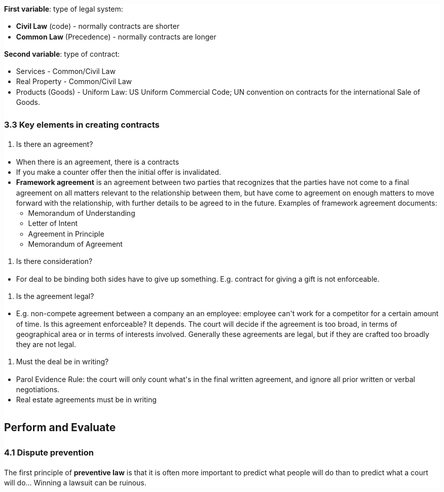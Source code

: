 **First variable**: type of legal system:
 - **Civil Law** (code) - normally contracts are shorter
 - **Common Law** (Precedence) - normally contracts are longer
 
**Second variable**: type of contract:
 - Services - Common/Civil Law
 - Real Property - Common/Civil Law
 - Products (Goods) - Uniform Law: US Uniform Commercial Code; UN convention on contracts for the international Sale of
 Goods.
 
### 3.3 Key elements in creating contracts

1. Is there an agreement? 
 - When there is an agreement, there is a contracts
 - If you make a counter offer then the initial offer is invalidated.
 - **Framework agreement** is an agreement between two parties that recognizes that the parties have not come to a 
 final agreement on all matters relevant to the relationship between them, but have come to agreement on enough matters 
 to move forward with the relationship, with further details to be agreed to in the future. Examples of framework
 agreement documents:
   - Memorandum of Understanding
   - Letter of Intent
   - Agreement in Principle
   - Memorandum of Agreement 
1. Is there consideration?
 - For deal to be binding both sides have to give up something. E.g. contract for giving a gift is not enforceable.
1. Is the agreement legal?
 - E.g. non-compete agreement between a company an an employee: employee can't work for a competitor for a certain
 amount of time. Is this agreement enforceable? It depends. The court will decide if the agreement is too broad, 
 in terms of geographical area or in terms of interests involved. Generally these agreements are legal, but if they are
 crafted too broadly they are not legal.
1. Must the deal be in writing?
 - Parol Evidence Rule: the court will only count what's in the final written agreement, and ignore all prior written
 or verbal negotiations.
 - Real estate agreements must be in writing

## Perform and Evaluate

### 4.1 Dispute prevention

The first principle of **preventive law** is that it is often more important to predict what people will do than
to predict what a court will do... Winning a lawsuit can be ruinous.

